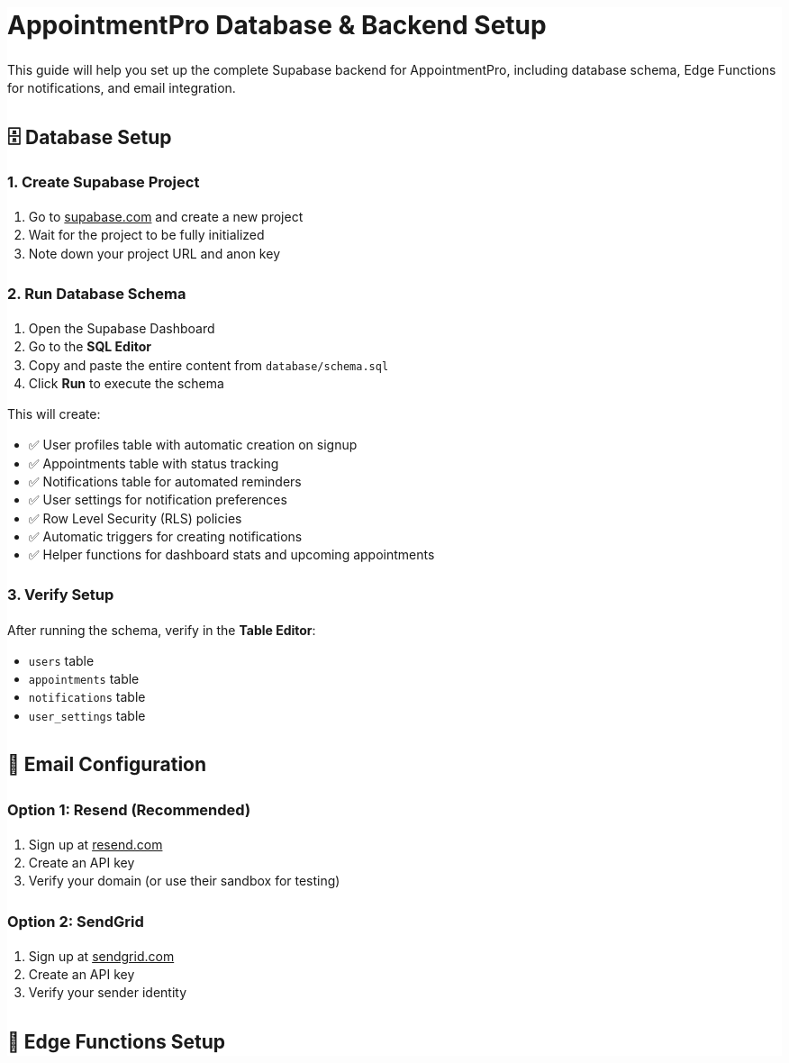 # AppointmentPro Database & Backend Setup

This guide will help you set up the complete Supabase backend for AppointmentPro, including database schema, Edge Functions for notifications, and email integration.

## 🗄️ Database Setup

### 1. Create Supabase Project
1. Go to [supabase.com](https://supabase.com) and create a new project
2. Wait for the project to be fully initialized
3. Note down your project URL and anon key

### 2. Run Database Schema
1. Open the Supabase Dashboard
2. Go to the **SQL Editor**
3. Copy and paste the entire content from `database/schema.sql`
4. Click **Run** to execute the schema

This will create:
- ✅ User profiles table with automatic creation on signup
- ✅ Appointments table with status tracking
- ✅ Notifications table for automated reminders
- ✅ User settings for notification preferences
- ✅ Row Level Security (RLS) policies
- ✅ Automatic triggers for creating notifications
- ✅ Helper functions for dashboard stats and upcoming appointments

### 3. Verify Setup
After running the schema, verify in the **Table Editor**:
- `users` table
- `appointments` table  
- `notifications` table
- `user_settings` table

## 📧 Email Configuration

### Option 1: Resend (Recommended)
1. Sign up at [resend.com](https://resend.com)
2. Create an API key
3. Verify your domain (or use their sandbox for testing)

### Option 2: SendGrid
1. Sign up at [sendgrid.com](https://sendgrid.com)
2. Create an API key
3. Verify your sender identity

## 🔧 Edge Functions Setup
